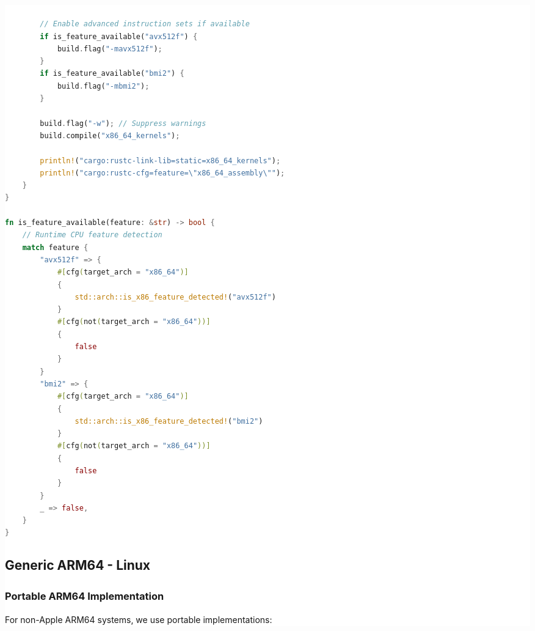 ```rust
        
        // Enable advanced instruction sets if available
        if is_feature_available("avx512f") {
            build.flag("-mavx512f");
        }
        if is_feature_available("bmi2") {
            build.flag("-mbmi2");
        }
        
        build.flag("-w"); // Suppress warnings
        build.compile("x86_64_kernels");
        
        println!("cargo:rustc-link-lib=static=x86_64_kernels");
        println!("cargo:rustc-cfg=feature=\"x86_64_assembly\"");
    }
}

fn is_feature_available(feature: &str) -> bool {
    // Runtime CPU feature detection
    match feature {
        "avx512f" => {
            #[cfg(target_arch = "x86_64")]
            {
                std::arch::is_x86_feature_detected!("avx512f")
            }
            #[cfg(not(target_arch = "x86_64"))]
            {
                false
            }
        }
        "bmi2" => {
            #[cfg(target_arch = "x86_64")]
            {
                std::arch::is_x86_feature_detected!("bmi2")
            }
            #[cfg(not(target_arch = "x86_64"))]
            {
                false
            }
        }
        _ => false,
    }
}
```

## Generic ARM64 - Linux

### Portable ARM64 Implementation

For non-Apple ARM64 systems, we use portable implementations:
